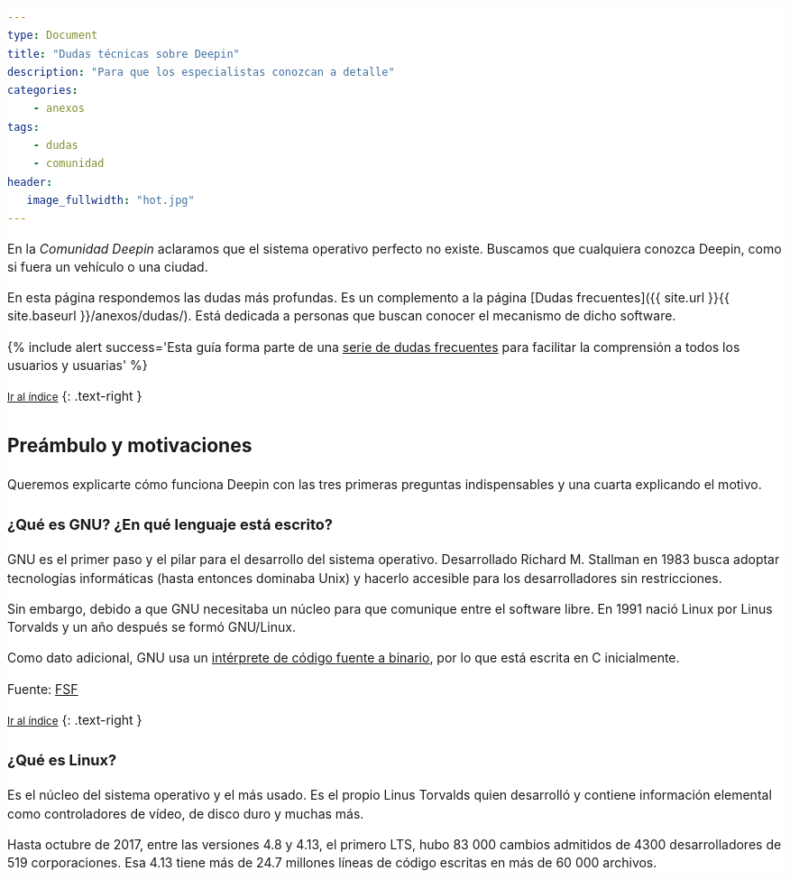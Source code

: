 ```yaml
---
type: Document
title: "Dudas técnicas sobre Deepin"
description: "Para que los especialistas conozcan a detalle"
categories:
    - anexos
tags:
    - dudas
    - comunidad
header:
   image_fullwidth: "hot.jpg"
---
```


En la *Comunidad Deepin* aclaramos que el sistema operativo  perfecto no existe. Buscamos que cualquiera conozca Deepin, como si fuera un vehículo o una ciudad.

En esta página respondemos las dudas más profundas. Es un complemento a la página [Dudas frecuentes]({{ site.url }}{{ site.baseurl }}/anexos/dudas/). Está dedicada a personas que buscan conocer el mecanismo de dicho software.

{% include alert success='Esta guía forma parte de una <a href="/dudas">serie de dudas frecuentes</a> para facilitar la comprensión a todos los usuarios y usuarias' %}

<small markdown="1">[Ir al índice](#toc)</small>
{: .text-right }

## Preámbulo y motivaciones
Queremos explicarte cómo funciona Deepin con las tres primeras preguntas indispensables y una cuarta explicando el motivo.
### ¿Qué es GNU? ¿En qué lenguaje está escrito?
GNU es el primer paso y el pilar para el desarrollo del sistema operativo. Desarrollado Richard M. Stallman en 1983 busca adoptar tecnologías informáticas (hasta entonces dominaba Unix) y hacerlo accesible para los desarrolladores sin restricciones.

Sin embargo, debido a que GNU necesitaba un núcleo para que comunique entre el software libre. En 1991 nació Linux por Linus Torvalds y un año después se formó GNU/Linux.

Como dato adicional, GNU usa un [intérprete de código fuente a binario](https://www.gnu.org/software/libc/libc.html), por lo que está escrita en C inicialmente.

Fuente: [FSF](https://www.gnu.org/gnu/gnu-linux-faq.es.html#why)

<small markdown="1">[Ir al índice](#toc)</small>
{: .text-right }

### ¿Qué es Linux?
Es el núcleo del sistema operativo y el más usado. Es el propio Linus Torvalds quien desarrolló y contiene información elemental como controladores de vídeo, de disco duro y muchas más.

Hasta octubre de 2017, entre las versiones 4.8 y 4.13, el primero LTS, hubo 83 000 cambios admitidos de 4300 desarrolladores de 519 corporaciones. Esa 4.13 tiene más de 24.7 millones líneas de código escritas en más de 60 000 archivos.
